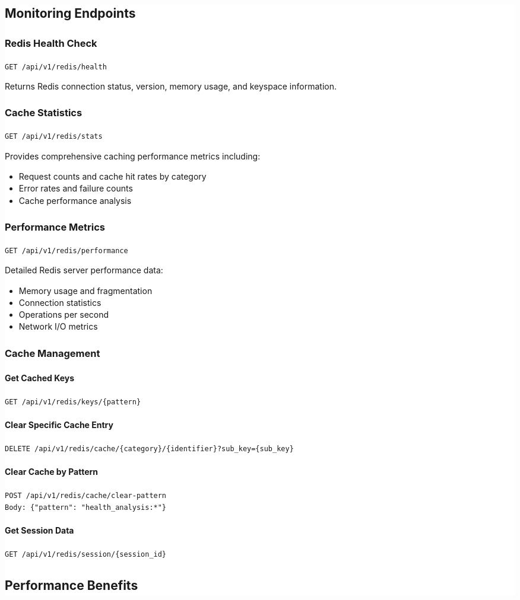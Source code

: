 ## Monitoring Endpoints

### Redis Health Check
```http
GET /api/v1/redis/health
```

Returns Redis connection status, version, memory usage, and keyspace information.

### Cache Statistics
```http
GET /api/v1/redis/stats
```

Provides comprehensive caching performance metrics including:
- Request counts and cache hit rates by category
- Error rates and failure counts
- Cache performance analysis

### Performance Metrics
```http
GET /api/v1/redis/performance
```

Detailed Redis server performance data:
- Memory usage and fragmentation
- Connection statistics
- Operations per second
- Network I/O metrics

### Cache Management

#### Get Cached Keys
```http
GET /api/v1/redis/keys/{pattern}
```

#### Clear Specific Cache Entry
```http
DELETE /api/v1/redis/cache/{category}/{identifier}?sub_key={sub_key}
```

#### Clear Cache by Pattern
```http
POST /api/v1/redis/cache/clear-pattern
Body: {"pattern": "health_analysis:*"}
```

#### Get Session Data
```http
GET /api/v1/redis/session/{session_id}
```

## Performance Benefits
